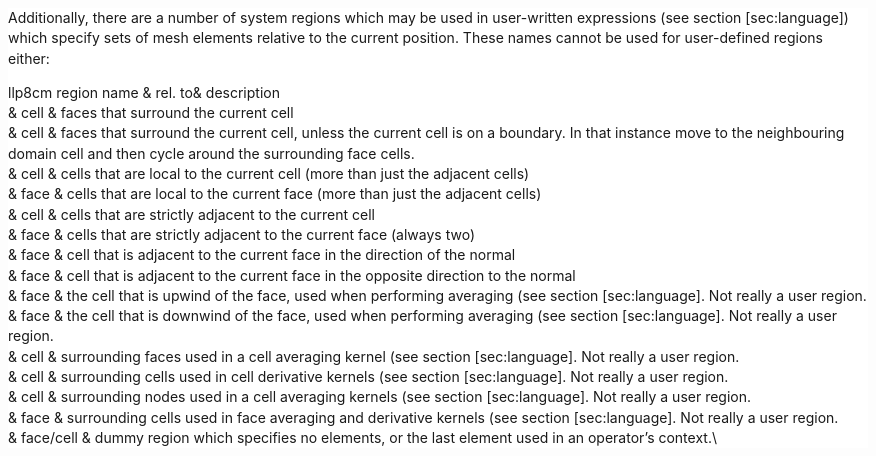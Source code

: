 Additionally, there are a number of system regions which may be used in
user-written expressions (see section \[sec:language\]) which specify
sets of mesh elements relative to the current position. These names
cannot be used for user-defined regions either:

<span>llp<span>8cm</span></span> region name & rel. to& description\
 & cell & faces that surround the current cell\
 & cell & faces that surround the current cell, unless the current cell
is on a boundary. In that instance move to the neighbouring domain cell
and then cycle around the surrounding face cells.\
 & cell & cells that are local to the current cell (more than just the
adjacent cells)\
 & face & cells that are local to the current face (more than just the
adjacent cells)\
 & cell & cells that are strictly adjacent to the current cell\
 & face & cells that are strictly adjacent to the current face (always
two)\
 & face & cell that is adjacent to the current face in the direction of
the normal\
 & face & cell that is adjacent to the current face in the opposite
direction to the normal\
 & face & the cell that is upwind of the face, used when performing
averaging (see section \[sec:language\]. Not really a user region.\
 & face & the cell that is downwind of the face, used when performing
averaging (see section \[sec:language\]. Not really a user region.\
 & cell & surrounding faces used in a cell averaging kernel (see section
\[sec:language\]. Not really a user region.\
 & cell & surrounding cells used in cell derivative kernels (see section
\[sec:language\]. Not really a user region.\
 & cell & surrounding nodes used in a cell averaging kernels (see
section \[sec:language\]. Not really a user region.\
 & face & surrounding cells used in face averaging and derivative
kernels (see section \[sec:language\]. Not really a user region.\
 & face/cell & dummy region which specifies no elements, or the last
element used in an operator’s context.\

